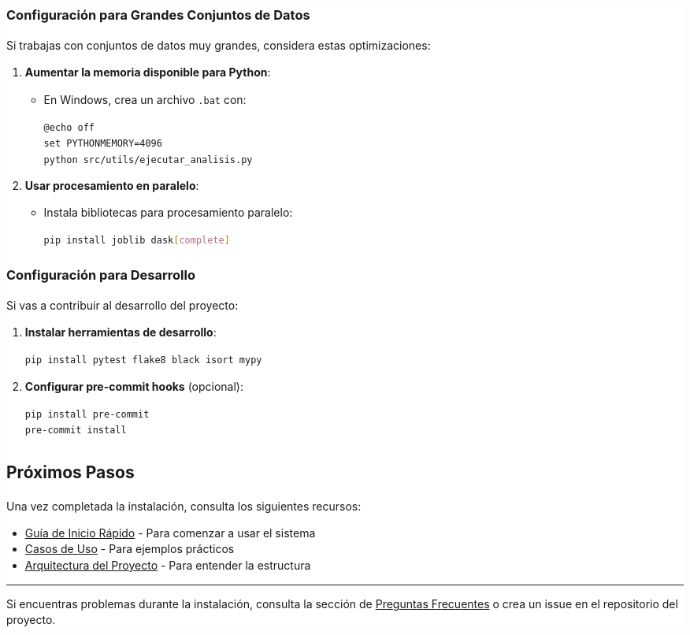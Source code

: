 ### Configuración para Grandes Conjuntos de Datos

Si trabajas con conjuntos de datos muy grandes, considera estas optimizaciones:

1. **Aumentar la memoria disponible para Python**:
   - En Windows, crea un archivo `.bat` con:
     ```
     @echo off
     set PYTHONMEMORY=4096
     python src/utils/ejecutar_analisis.py
     ```

2. **Usar procesamiento en paralelo**:
   - Instala bibliotecas para procesamiento paralelo:
     ```bash
     pip install joblib dask[complete]
     ```

### Configuración para Desarrollo

Si vas a contribuir al desarrollo del proyecto:

1. **Instalar herramientas de desarrollo**:
   ```bash
   pip install pytest flake8 black isort mypy
   ```

2. **Configurar pre-commit hooks** (opcional):
   ```bash
   pip install pre-commit
   pre-commit install
   ```

## Próximos Pasos

Una vez completada la instalación, consulta los siguientes recursos:

- [Guía de Inicio Rápido](docs/README.md) - Para comenzar a usar el sistema
- [Casos de Uso](docs/casos_uso.md) - Para ejemplos prácticos
- [Arquitectura del Proyecto](docs/arquitectura_proyecto.md) - Para entender la estructura

---

Si encuentras problemas durante la instalación, consulta la sección de [Preguntas Frecuentes](docs/preguntas_frecuentes.md) o crea un issue en el repositorio del proyecto.